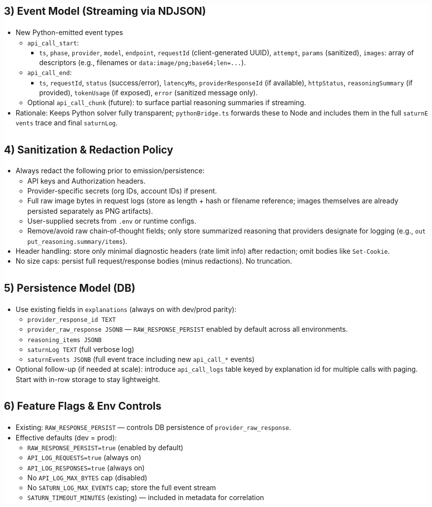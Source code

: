 ## 3) Event Model (Streaming via NDJSON)

- New Python-emitted event types
  - `api_call_start`:
    - `ts`, `phase`, `provider`, `model`, `endpoint`, `requestId` (client-generated UUID), `attempt`, `params` (sanitized), `images`: array of descriptors (e.g., filenames or `data:image/png;base64;len=...`).
  - `api_call_end`:
    - `ts`, `requestId`, `status` (success/error), `latencyMs`, `providerResponseId` (if available), `httpStatus`, `reasoningSummary` (if provided), `tokenUsage` (if exposed), `error` (sanitized message only).
  - Optional `api_call_chunk` (future): to surface partial reasoning summaries if streaming.
 - Rationale: Keeps Python solver fully transparent; `pythonBridge.ts` forwards these to Node and includes them in the full `saturnEvents` trace and final `saturnLog`.

## 4) Sanitization & Redaction Policy

- Always redact the following prior to emission/persistence:
  - API keys and Authorization headers.
  - Provider-specific secrets (org IDs, account IDs) if present.
  - Full raw image bytes in request logs (store as length + hash or filename reference; images themselves are already persisted separately as PNG artifacts).
  - User-supplied secrets from `.env` or runtime configs.
  - Remove/avoid raw chain‑of‑thought fields; only store summarized reasoning that providers designate for logging (e.g., `output_reasoning.summary/items`).
- Header handling: store only minimal diagnostic headers (rate limit info) after redaction; omit bodies like `Set-Cookie`.
 - No size caps: persist full request/response bodies (minus redactions). No truncation.

## 5) Persistence Model (DB)

- Use existing fields in `explanations` (always on with dev/prod parity):
  - `provider_response_id TEXT`
  - `provider_raw_response JSONB` — `RAW_RESPONSE_PERSIST` enabled by default across all environments.
  - `reasoning_items JSONB`
  - `saturnLog TEXT` (full verbose log)
  - `saturnEvents JSONB` (full event trace including new `api_call_*` events)
- Optional follow-up (if needed at scale): introduce `api_call_logs` table keyed by explanation id for multiple calls with paging. Start with in-row storage to stay lightweight.

## 6) Feature Flags & Env Controls

- Existing: `RAW_RESPONSE_PERSIST` — controls DB persistence of `provider_raw_response`.
- Effective defaults (dev = prod):
  - `RAW_RESPONSE_PERSIST=true` (enabled by default)
  - `API_LOG_REQUESTS=true` (always on)
  - `API_LOG_RESPONSES=true` (always on)
  - No `API_LOG_MAX_BYTES` cap (disabled)
  - No `SATURN_LOG_MAX_EVENTS` cap; store the full event stream
  - `SATURN_TIMEOUT_MINUTES` (existing) — included in metadata for correlation
